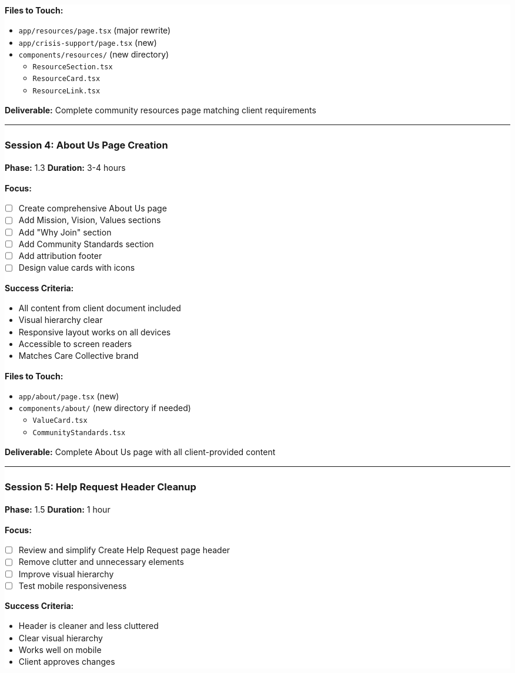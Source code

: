 **Files to Touch:**
- `app/resources/page.tsx` (major rewrite)
- `app/crisis-support/page.tsx` (new)
- `components/resources/` (new directory)
  - `ResourceSection.tsx`
  - `ResourceCard.tsx`
  - `ResourceLink.tsx`

**Deliverable:** Complete community resources page matching client requirements

---

### Session 4: About Us Page Creation
**Phase:** 1.3
**Duration:** 3-4 hours

**Focus:**
- [ ] Create comprehensive About Us page
- [ ] Add Mission, Vision, Values sections
- [ ] Add "Why Join" section
- [ ] Add Community Standards section
- [ ] Add attribution footer
- [ ] Design value cards with icons

**Success Criteria:**
- All content from client document included
- Visual hierarchy clear
- Responsive layout works on all devices
- Accessible to screen readers
- Matches Care Collective brand

**Files to Touch:**
- `app/about/page.tsx` (new)
- `components/about/` (new directory if needed)
  - `ValueCard.tsx`
  - `CommunityStandards.tsx`

**Deliverable:** Complete About Us page with all client-provided content

---

### Session 5: Help Request Header Cleanup
**Phase:** 1.5
**Duration:** 1 hour

**Focus:**
- [ ] Review and simplify Create Help Request page header
- [ ] Remove clutter and unnecessary elements
- [ ] Improve visual hierarchy
- [ ] Test mobile responsiveness

**Success Criteria:**
- Header is cleaner and less cluttered
- Clear visual hierarchy
- Works well on mobile
- Client approves changes
